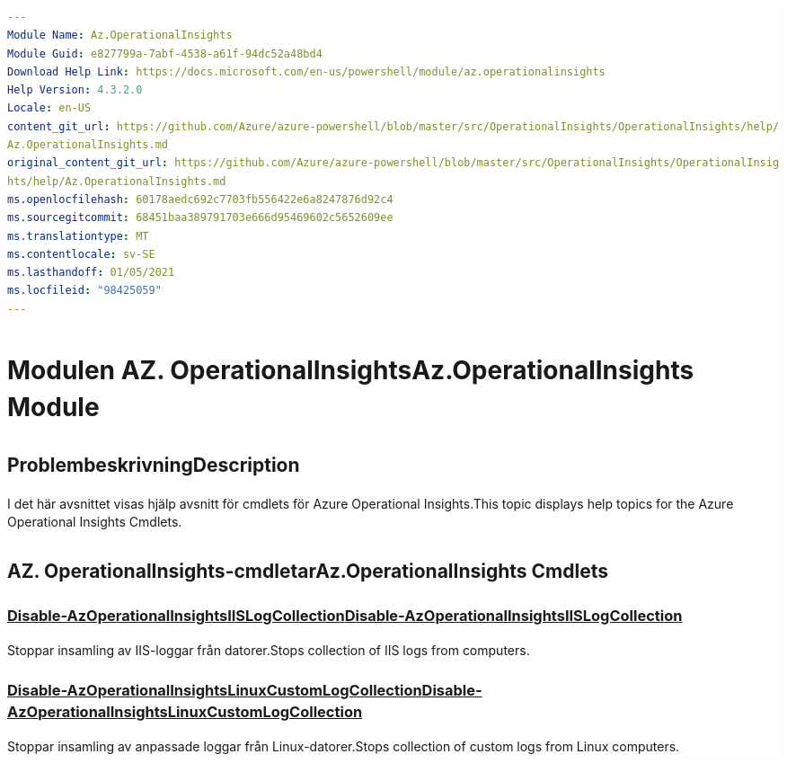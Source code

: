 ```yaml
---
Module Name: Az.OperationalInsights
Module Guid: e827799a-7abf-4538-a61f-94dc52a48bd4
Download Help Link: https://docs.microsoft.com/en-us/powershell/module/az.operationalinsights
Help Version: 4.3.2.0
Locale: en-US
content_git_url: https://github.com/Azure/azure-powershell/blob/master/src/OperationalInsights/OperationalInsights/help/Az.OperationalInsights.md
original_content_git_url: https://github.com/Azure/azure-powershell/blob/master/src/OperationalInsights/OperationalInsights/help/Az.OperationalInsights.md
ms.openlocfilehash: 60178aedc692c7703fb556422e6a8247876d92c4
ms.sourcegitcommit: 68451baa389791703e666d95469602c5652609ee
ms.translationtype: MT
ms.contentlocale: sv-SE
ms.lasthandoff: 01/05/2021
ms.locfileid: "98425059"
---
```

# <span data-ttu-id="cb92b-101">Modulen AZ. OperationalInsights</span><span class="sxs-lookup"><span data-stu-id="cb92b-101">Az.OperationalInsights Module</span></span>
## <span data-ttu-id="cb92b-102">Problembeskrivning</span><span class="sxs-lookup"><span data-stu-id="cb92b-102">Description</span></span>
<span data-ttu-id="cb92b-103">I det här avsnittet visas hjälp avsnitt för cmdlets för Azure Operational Insights.</span><span class="sxs-lookup"><span data-stu-id="cb92b-103">This topic displays help topics for the Azure Operational Insights Cmdlets.</span></span>

## <span data-ttu-id="cb92b-104">AZ. OperationalInsights-cmdletar</span><span class="sxs-lookup"><span data-stu-id="cb92b-104">Az.OperationalInsights Cmdlets</span></span>
### [<span data-ttu-id="cb92b-105">Disable-AzOperationalInsightsIISLogCollection</span><span class="sxs-lookup"><span data-stu-id="cb92b-105">Disable-AzOperationalInsightsIISLogCollection</span></span>](Disable-AzOperationalInsightsIISLogCollection.md)
<span data-ttu-id="cb92b-106">Stoppar insamling av IIS-loggar från datorer.</span><span class="sxs-lookup"><span data-stu-id="cb92b-106">Stops collection of IIS logs from computers.</span></span>

### [<span data-ttu-id="cb92b-107">Disable-AzOperationalInsightsLinuxCustomLogCollection</span><span class="sxs-lookup"><span data-stu-id="cb92b-107">Disable-AzOperationalInsightsLinuxCustomLogCollection</span></span>](Disable-AzOperationalInsightsLinuxCustomLogCollection.md)
<span data-ttu-id="cb92b-108">Stoppar insamling av anpassade loggar från Linux-datorer.</span><span class="sxs-lookup"><span data-stu-id="cb92b-108">Stops collection of custom logs from Linux computers.</span></span>
